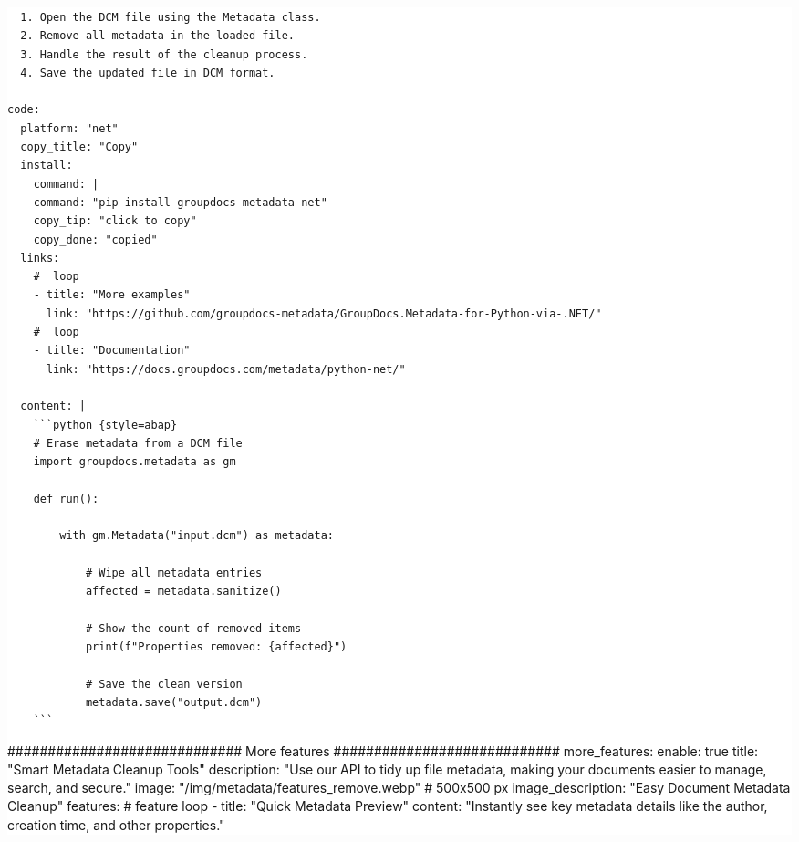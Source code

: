       1. Open the DCM file using the Metadata class.
      2. Remove all metadata in the loaded file.
      3. Handle the result of the cleanup process.
      4. Save the updated file in DCM format.
   
    code:
      platform: "net"
      copy_title: "Copy"
      install:
        command: |
        command: "pip install groupdocs-metadata-net"
        copy_tip: "click to copy"
        copy_done: "copied"
      links:
        #  loop
        - title: "More examples"
          link: "https://github.com/groupdocs-metadata/GroupDocs.Metadata-for-Python-via-.NET/"
        #  loop
        - title: "Documentation"
          link: "https://docs.groupdocs.com/metadata/python-net/"
          
      content: |
        ```python {style=abap}
        # Erase metadata from a DCM file
        import groupdocs.metadata as gm

        def run():
            
            with gm.Metadata("input.dcm") as metadata:

                # Wipe all metadata entries
                affected = metadata.sanitize()

                # Show the count of removed items
                print(f"Properties removed: {affected}")

                # Save the clean version
                metadata.save("output.dcm")
        ```  

############################# More features ############################
more_features:
  enable: true
  title: "Smart Metadata Cleanup Tools"
  description: "Use our API to tidy up file metadata, making your documents easier to manage, search, and secure."
  image: "/img/metadata/features_remove.webp" # 500x500 px
  image_description: "Easy Document Metadata Cleanup"
  features:
    # feature loop
    - title: "Quick Metadata Preview"
      content: "Instantly see key metadata details like the author, creation time, and other properties."

